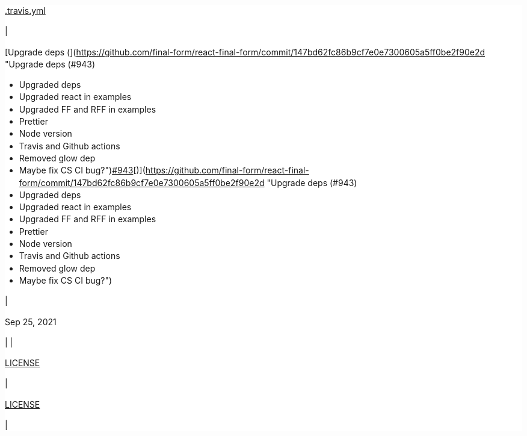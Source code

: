 [.travis.yml](https://github.com/final-form/react-final-form/blob/main/.travis.yml ".travis.yml")







 | 

[Upgrade deps (](https://github.com/final-form/react-final-form/commit/147bd62fc86b9cf7e0e7300605a5ff0be2f90e2d "Upgrade deps (#943)
* Upgraded deps
* Upgraded react in examples
* Upgraded FF and RFF in examples
* Prettier
* Node version
* Travis and Github actions
* Removed glow dep
* Maybe fix CS CI bug?")[#943](https://github.com/final-form/react-final-form/pull/943)[)](https://github.com/final-form/react-final-form/commit/147bd62fc86b9cf7e0e7300605a5ff0be2f90e2d "Upgrade deps (#943)
* Upgraded deps
* Upgraded react in examples
* Upgraded FF and RFF in examples
* Prettier
* Node version
* Travis and Github actions
* Removed glow dep
* Maybe fix CS CI bug?")



 | 

Sep 25, 2021

 |
| 

[LICENSE](https://github.com/final-form/react-final-form/blob/main/LICENSE "LICENSE")







 | 

[LICENSE](https://github.com/final-form/react-final-form/blob/main/LICENSE "LICENSE")







 | 
